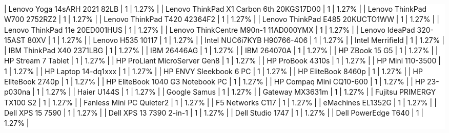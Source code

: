 | Lenovo Yoga 14sARH 2021 82LB             | 1         | 1.27%   |
| Lenovo ThinkPad X1 Carbon 6th 20KGS17D00 | 1         | 1.27%   |
| Lenovo ThinkPad W700 2752RZ2             | 1         | 1.27%   |
| Lenovo ThinkPad T420 42364F2             | 1         | 1.27%   |
| Lenovo ThinkPad E485 20KUCTO1WW          | 1         | 1.27%   |
| Lenovo ThinkPad 11e 20ED001HUS           | 1         | 1.27%   |
| Lenovo ThinkCentre M90n-1 11AD000YMX     | 1         | 1.27%   |
| Lenovo IdeaPad 320-15AST 80XV            | 1         | 1.27%   |
| Lenovo H535 10117                        | 1         | 1.27%   |
| Intel NUC6i7KYB H90766-406               | 1         | 1.27%   |
| Intel Merrifield                         | 1         | 1.27%   |
| IBM ThinkPad X40 2371LBG                 | 1         | 1.27%   |
| IBM 26446AG                              | 1         | 1.27%   |
| IBM 264070A                              | 1         | 1.27%   |
| HP ZBook 15 G5                           | 1         | 1.27%   |
| HP Stream 7 Tablet                       | 1         | 1.27%   |
| HP ProLiant MicroServer Gen8             | 1         | 1.27%   |
| HP ProBook 4310s                         | 1         | 1.27%   |
| HP Mini 110-3500                         | 1         | 1.27%   |
| HP Laptop 14-dq1xxx                      | 1         | 1.27%   |
| HP ENVY Sleekbook 6 PC                   | 1         | 1.27%   |
| HP EliteBook 8460p                       | 1         | 1.27%   |
| HP EliteBook 2740p                       | 1         | 1.27%   |
| HP EliteBook 1040 G3 Notebook PC         | 1         | 1.27%   |
| HP Compaq Mini CQ10-600                  | 1         | 1.27%   |
| HP 23-p030na                             | 1         | 1.27%   |
| Haier U144S                              | 1         | 1.27%   |
| Google Samus                             | 1         | 1.27%   |
| Gateway MX3631m                          | 1         | 1.27%   |
| Fujitsu PRIMERGY TX100 S2                | 1         | 1.27%   |
| Fanless Mini PC Quieter2                 | 1         | 1.27%   |
| F5 Networks C117                         | 1         | 1.27%   |
| eMachines EL1352G                        | 1         | 1.27%   |
| Dell XPS 15 7590                         | 1         | 1.27%   |
| Dell XPS 13 7390 2-in-1                  | 1         | 1.27%   |
| Dell Studio 1747                         | 1         | 1.27%   |
| Dell PowerEdge T640                      | 1         | 1.27%   |